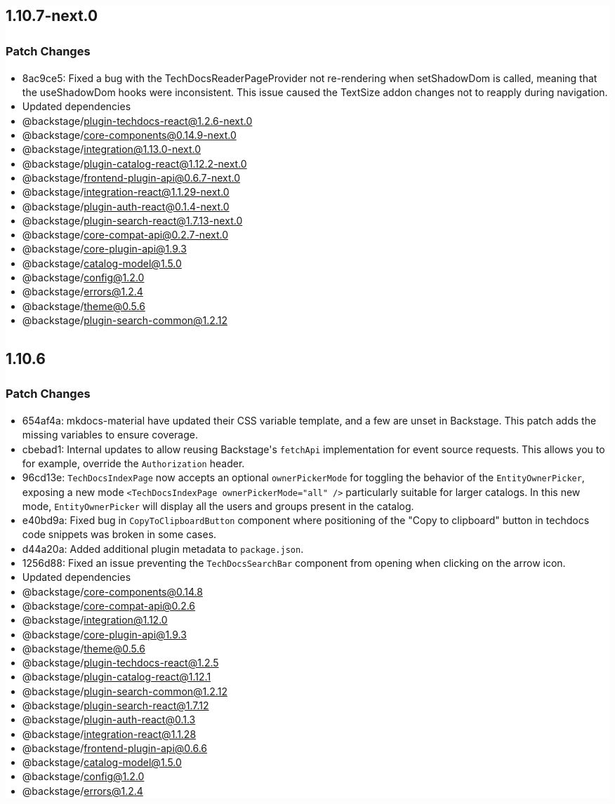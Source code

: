 ## 1.10.7-next.0

### Patch Changes

- 8ac9ce5: Fixed a bug with the TechDocsReaderPageProvider not re-rendering when setShadowDom is called, meaning that the useShadowDom hooks were inconsistent. This issue caused the TextSize addon changes not to reapply during navigation.
- Updated dependencies
 - @backstage/plugin-techdocs-react@1.2.6-next.0
 - @backstage/core-components@0.14.9-next.0
 - @backstage/integration@1.13.0-next.0
 - @backstage/plugin-catalog-react@1.12.2-next.0
 - @backstage/frontend-plugin-api@0.6.7-next.0
 - @backstage/integration-react@1.1.29-next.0
 - @backstage/plugin-auth-react@0.1.4-next.0
 - @backstage/plugin-search-react@1.7.13-next.0
 - @backstage/core-compat-api@0.2.7-next.0
 - @backstage/core-plugin-api@1.9.3
 - @backstage/catalog-model@1.5.0
 - @backstage/config@1.2.0
 - @backstage/errors@1.2.4
 - @backstage/theme@0.5.6
 - @backstage/plugin-search-common@1.2.12

## 1.10.6

### Patch Changes

- 654af4a: mkdocs-material have updated their CSS variable template, and a few are unset in Backstage. This patch adds the missing variables to ensure coverage.
- cbebad1: Internal updates to allow reusing Backstage's `fetchApi` implementation for event source requests. This allows you to for example, override the `Authorization` header.
- 96cd13e: `TechDocsIndexPage` now accepts an optional `ownerPickerMode` for toggling the behavior of the `EntityOwnerPicker`, exposing a new mode `<TechDocsIndexPage ownerPickerMode="all" />` particularly suitable for larger catalogs. In this new mode, `EntityOwnerPicker` will display all the users and groups present in the catalog.
- e40bd9a: Fixed bug in `CopyToClipboardButton` component where positioning of the "Copy to clipboard" button in techdocs code snippets was broken in some cases.
- d44a20a: Added additional plugin metadata to `package.json`.
- 1256d88: Fixed an issue preventing the `TechDocsSearchBar` component from opening when clicking on the arrow icon.
- Updated dependencies
 - @backstage/core-components@0.14.8
 - @backstage/core-compat-api@0.2.6
 - @backstage/integration@1.12.0
 - @backstage/core-plugin-api@1.9.3
 - @backstage/theme@0.5.6
 - @backstage/plugin-techdocs-react@1.2.5
 - @backstage/plugin-catalog-react@1.12.1
 - @backstage/plugin-search-common@1.2.12
 - @backstage/plugin-search-react@1.7.12
 - @backstage/plugin-auth-react@0.1.3
 - @backstage/integration-react@1.1.28
 - @backstage/frontend-plugin-api@0.6.6
 - @backstage/catalog-model@1.5.0
 - @backstage/config@1.2.0
 - @backstage/errors@1.2.4
